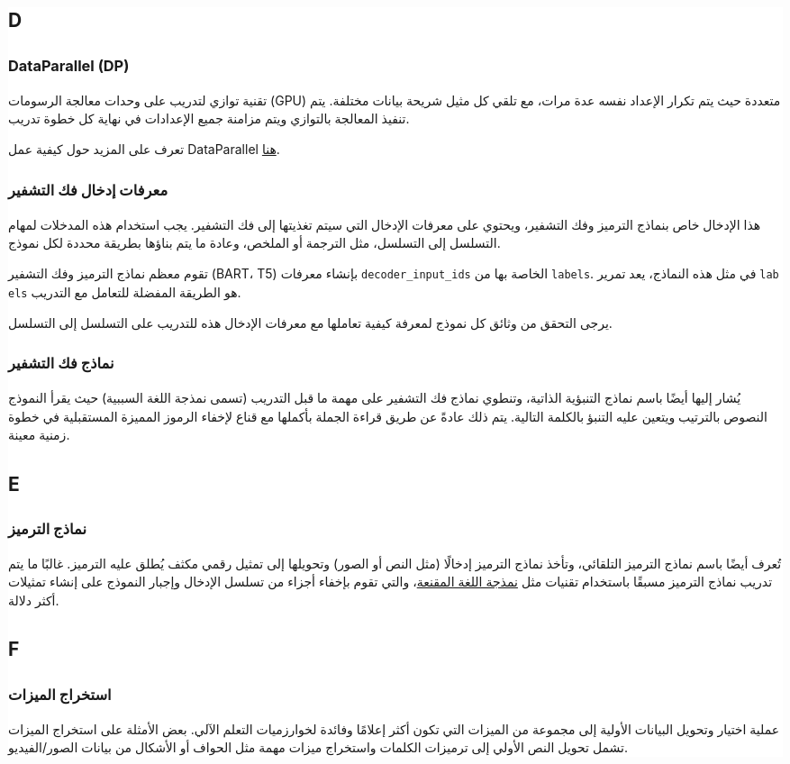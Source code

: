 ## D

### DataParallel (DP)

تقنية توازي لتدريب على وحدات معالجة الرسومات (GPU) متعددة حيث يتم تكرار الإعداد نفسه عدة مرات، مع تلقي كل مثيل
شريحة بيانات مختلفة. يتم تنفيذ المعالجة بالتوازي ويتم مزامنة جميع الإعدادات في نهاية كل خطوة تدريب.

تعرف على المزيد حول كيفية عمل DataParallel [هنا](perf_train_gpu_many#dataparallel-vs-distributeddataparallel).

### معرفات إدخال فك التشفير

هذا الإدخال خاص بنماذج الترميز وفك التشفير، ويحتوي على معرفات الإدخال التي سيتم تغذيتها إلى فك التشفير.
يجب استخدام هذه المدخلات لمهام التسلسل إلى التسلسل، مثل الترجمة أو الملخص، وعادة ما يتم بناؤها بطريقة محددة لكل نموذج.

تقوم معظم نماذج الترميز وفك التشفير (BART، T5) بإنشاء معرفات `decoder_input_ids` الخاصة بها من `labels`. في مثل هذه النماذج،
يعد تمرير `labels` هو الطريقة المفضلة للتعامل مع التدريب.

يرجى التحقق من وثائق كل نموذج لمعرفة كيفية تعاملها مع معرفات الإدخال هذه للتدريب على التسلسل إلى التسلسل.

### نماذج فك التشفير

يُشار إليها أيضًا باسم نماذج التنبؤية الذاتية، وتنطوي نماذج فك التشفير على مهمة ما قبل التدريب (تسمى نمذجة اللغة السببية) حيث يقرأ النموذج النصوص بالترتيب ويتعين عليه التنبؤ بالكلمة التالية. يتم ذلك عادةً عن طريق
قراءة الجملة بأكملها مع قناع لإخفاء الرموز المميزة المستقبلية في خطوة زمنية معينة.

<Youtube id="d_ixlCubqQw"/>

## E

### نماذج الترميز

تُعرف أيضًا باسم نماذج الترميز التلقائي، وتأخذ نماذج الترميز إدخالًا (مثل النص أو الصور) وتحويلها إلى تمثيل رقمي مكثف يُطلق عليه الترميز. غالبًا ما يتم تدريب نماذج الترميز مسبقًا باستخدام تقنيات مثل [نمذجة اللغة المقنعة](#masked-language-modeling-mlm)، والتي تقوم بإخفاء أجزاء من تسلسل الإدخال وإجبار النموذج على إنشاء تمثيلات أكثر دلالة.

<Youtube id="H39Z_720T5s"/>

## F

### استخراج الميزات

عملية اختيار وتحويل البيانات الأولية إلى مجموعة من الميزات التي تكون أكثر إعلامًا وفائدة لخوارزميات التعلم الآلي. بعض الأمثلة على استخراج الميزات تشمل تحويل النص الأولي إلى ترميزات الكلمات واستخراج ميزات مهمة مثل الحواف أو الأشكال من بيانات الصور/الفيديو.
